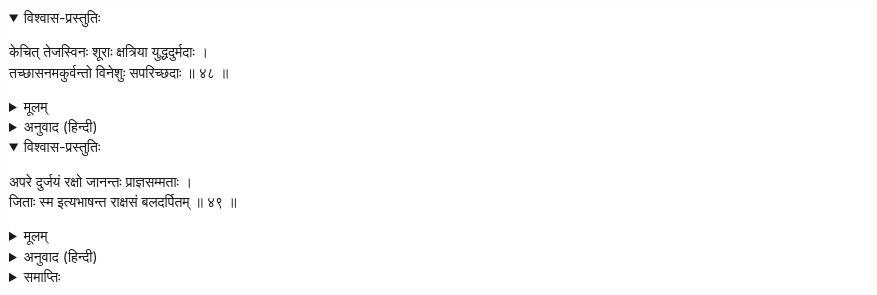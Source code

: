 <details open><summary>विश्वास-प्रस्तुतिः</summary>

केचित् तेजस्विनः शूराः क्षत्रिया युद्धदुर्मदाः ।  
तच्छासनमकुर्वन्तो विनेशुः सपरिच्छदाः ॥ ४८ ॥
</details>

<details><summary>मूलम्</summary></details>

<details><summary>अनुवाद (हिन्दी)</summary></details>

<details open><summary>विश्वास-प्रस्तुतिः</summary>

अपरे दुर्जयं रक्षो जानन्तः प्राज्ञसम्मताः ।  
जिताः स्म इत्यभाषन्त राक्षसं बलदर्पितम् ॥ ४९ ॥
</details>

<details><summary>मूलम्</summary></details>

<details><summary>अनुवाद (हिन्दी)</summary></details>

<details><summary>समाप्तिः</summary></details>

